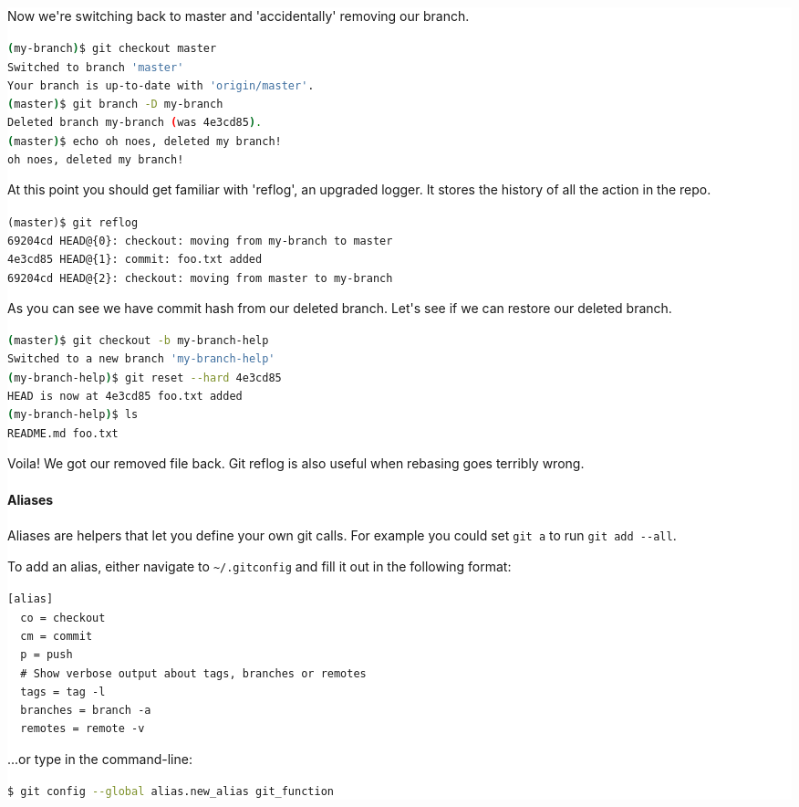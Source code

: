Now we're switching back to master and 'accidentally' removing our branch.

```sh
(my-branch)$ git checkout master
Switched to branch 'master'
Your branch is up-to-date with 'origin/master'.
(master)$ git branch -D my-branch
Deleted branch my-branch (was 4e3cd85).
(master)$ echo oh noes, deleted my branch!
oh noes, deleted my branch!
```

At this point you should get familiar with 'reflog', an upgraded logger. It stores the history of all the action in the repo.

```
(master)$ git reflog
69204cd HEAD@{0}: checkout: moving from my-branch to master
4e3cd85 HEAD@{1}: commit: foo.txt added
69204cd HEAD@{2}: checkout: moving from master to my-branch
```

As you can see we have commit hash from our deleted branch. Let's see if we can restore our deleted branch.

```sh
(master)$ git checkout -b my-branch-help
Switched to a new branch 'my-branch-help'
(my-branch-help)$ git reset --hard 4e3cd85
HEAD is now at 4e3cd85 foo.txt added
(my-branch-help)$ ls
README.md foo.txt
```

Voila! We got our removed file back. Git reflog is also useful when rebasing goes terribly wrong.

#### Aliases
Aliases are helpers that let you define your own git calls. For example you could set `git a` to run `git add --all`.

To add an alias, either navigate to `~/.gitconfig` and fill it out in the following format:

```
[alias]
  co = checkout
  cm = commit
  p = push
  # Show verbose output about tags, branches or remotes
  tags = tag -l
  branches = branch -a
  remotes = remote -v
```

...or type in the command-line:

```bash
$ git config --global alias.new_alias git_function
```
